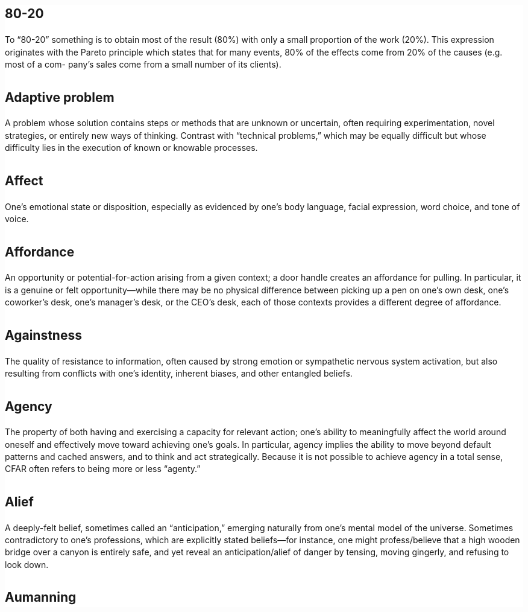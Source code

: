 ## 80-20

To “80-20” something is to obtain most of the result (80%) with only a small proportion of the work (20%). This expression originates with the Pareto principle which states that for many events, 80% of the effects come from 20% of the causes (e.g. most of a com- pany’s sales come from a small number of its clients).

## Adaptive problem

A problem whose solution contains steps or methods that are unknown or uncertain, often requiring experimentation, novel strategies, or entirely new ways of thinking. Contrast with “technical problems,” which may be equally difficult but whose difficulty lies in the execution of known or knowable processes.

## Affect

One’s emotional state or disposition, especially as evidenced by one’s body language, facial expression, word choice, and tone of voice.

## Affordance

An opportunity or potential-for-action arising from a given context; a door handle creates an affordance for pulling. In particular, it is a genuine or felt opportunity—while there may be no physical difference between picking up a pen on one’s own desk, one’s coworker’s desk, one’s manager’s desk, or the CEO’s desk, each of those contexts provides a different degree of affordance.

## Againstness

The quality of resistance to information, often caused by strong emotion or sympathetic nervous system activation, but also resulting from conflicts with one’s identity, inherent biases, and other entangled beliefs.

## Agency

The property of both having and exercising a capacity for relevant action; one’s ability to meaningfully affect the world around oneself and effectively move toward achieving one’s goals. In particular, agency implies the ability to move beyond default patterns and cached answers, and to think and act strategically. Because it is not possible to achieve agency in a total sense, CFAR often refers to being more or less “agenty.”

## Alief

A deeply-felt belief, sometimes called an “anticipation,” emerging naturally from one’s mental model of the universe. Sometimes contradictory to one’s professions, which are explicitly stated beliefs—for instance, one might profess/believe that a high wooden bridge over a canyon is entirely safe, and yet reveal an anticipation/alief of danger by tensing, moving gingerly, and refusing to look down.

## Aumanning
